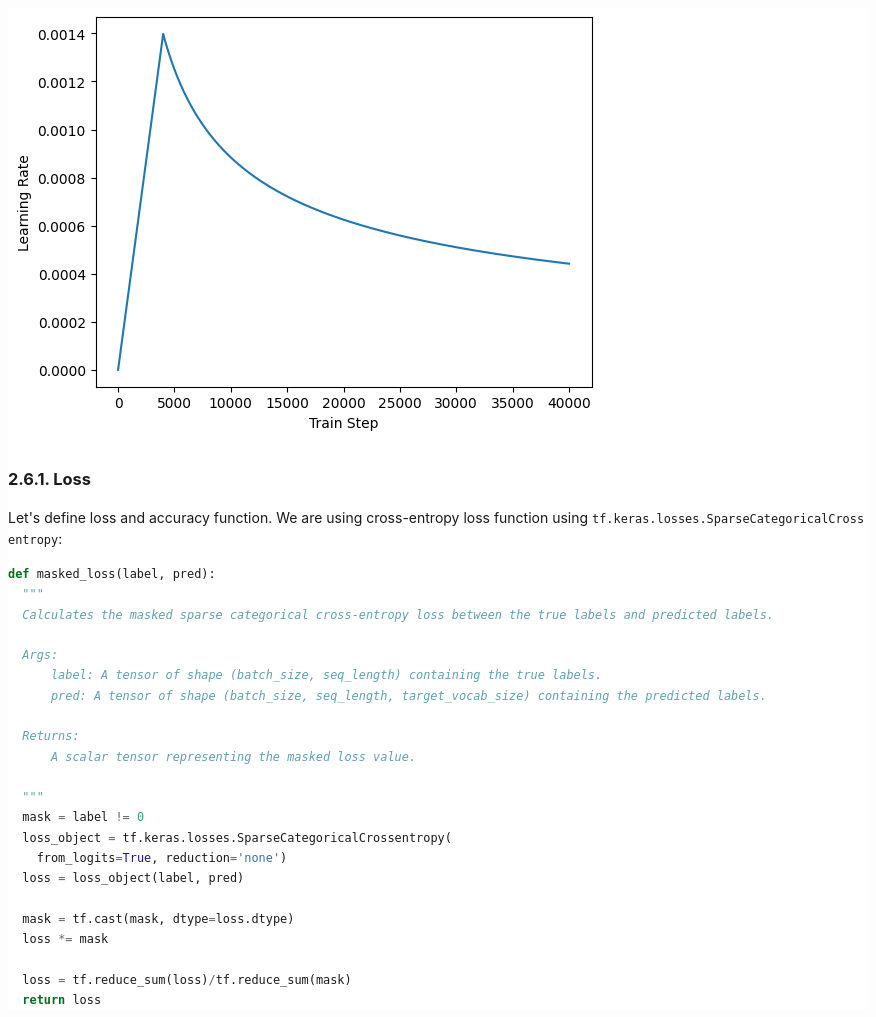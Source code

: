 ![png](https://raw.githubusercontent.com/arminnorouzi/arminnorouzi.github.io/master/_posts/L07b_Transformer_files/L07b_Transformer_106_1.png)

### 2.6.1. Loss

Let's define loss and accuracy function. We are using cross-entropy loss function using `tf.keras.losses.SparseCategoricalCrossentropy`:

```python
def masked_loss(label, pred):
  """
  Calculates the masked sparse categorical cross-entropy loss between the true labels and predicted labels.

  Args:
      label: A tensor of shape (batch_size, seq_length) containing the true labels.
      pred: A tensor of shape (batch_size, seq_length, target_vocab_size) containing the predicted labels.

  Returns:
      A scalar tensor representing the masked loss value.

  """
  mask = label != 0
  loss_object = tf.keras.losses.SparseCategoricalCrossentropy(
    from_logits=True, reduction='none')
  loss = loss_object(label, pred)

  mask = tf.cast(mask, dtype=loss.dtype)
  loss *= mask

  loss = tf.reduce_sum(loss)/tf.reduce_sum(mask)
  return loss
```

